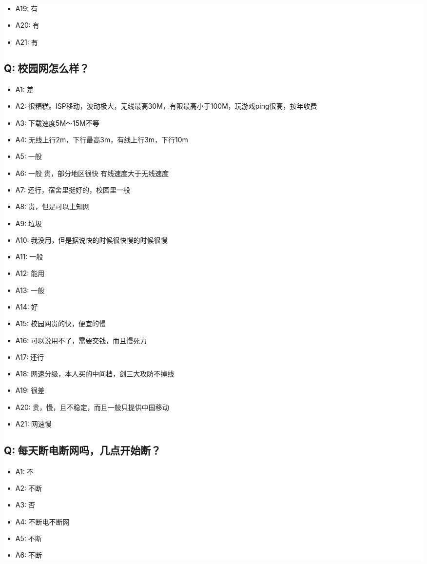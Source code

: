 - A19: 有

- A20: 有

- A21: 有

## Q: 校园网怎么样？

- A1: 差

- A2: 很糟糕。ISP移动，波动极大，无线最高30M，有限最高小于100M，玩游戏ping很高，按年收费

- A3: 下载速度5M～15M不等

- A4: 无线上行2m，下行最高3m，有线上行3m，下行10m

- A5: 一般

- A6: 一般  贵，部分地区很快 有线速度大于无线速度

- A7: 还行，宿舍里挺好的，校园里一般

- A8: 贵，但是可以上知网

- A9: 垃圾

- A10: 我没用，但是据说快的时候很快慢的时候很慢

- A11: 一般

- A12: 能用

- A13: 一般

- A14: 好

- A15: 校园网贵的快，便宜的慢

- A16: 可以说用不了，需要交钱，而且慢死力

- A17: 还行

- A18: 网速分级，本人买的中间档，剑三大攻防不掉线

- A19: 很差

- A20: 贵，慢，且不稳定，而且一般只提供中国移动

- A21: 网速慢

## Q: 每天断电断网吗，几点开始断？

- A1: 不

- A2: 不断

- A3: 否

- A4: 不断电不断网

- A5: 不断

- A6: 不断
